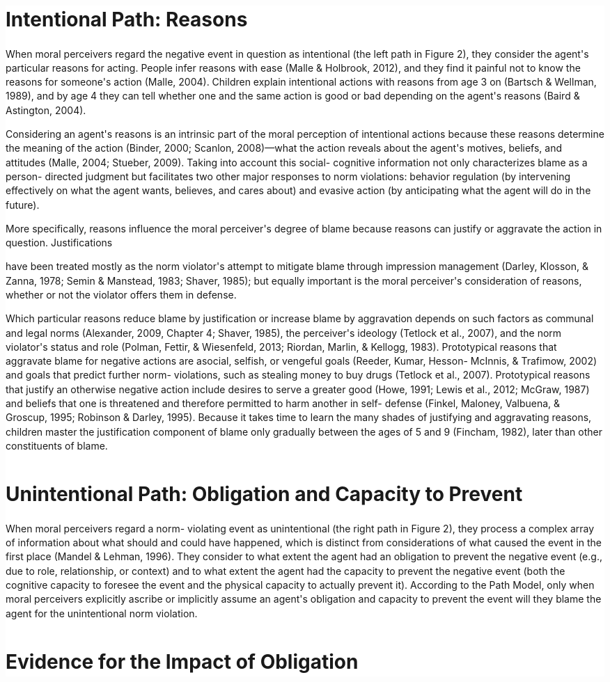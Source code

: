 # Intentional Path: Reasons

When moral perceivers regard the negative event in question as intentional (the left path in Figure 2), they consider the agent's particular reasons for acting. People infer reasons with ease (Malle & Holbrook, 2012), and they find it painful not to know the reasons for someone's action (Malle, 2004). Children explain intentional actions with reasons from age 3 on (Bartsch & Wellman, 1989), and by age 4 they can tell whether one and the same action is good or bad depending on the agent's reasons (Baird & Astington, 2004).

Considering an agent's reasons is an intrinsic part of the moral perception of intentional actions because these reasons determine the meaning of the action (Binder, 2000; Scanlon, 2008)—what the action reveals about the agent's motives, beliefs, and attitudes (Malle, 2004; Stueber, 2009). Taking into account this social- cognitive information not only characterizes blame as a person- directed judgment but facilitates two other major responses to norm violations: behavior regulation (by intervening effectively on what the agent wants, believes, and cares about) and evasive action (by anticipating what the agent will do in the future).

More specifically, reasons influence the moral perceiver's degree of blame because reasons can justify or aggravate the action in question. Justifications

have been treated mostly as the norm violator's attempt to mitigate blame through impression management (Darley, Klosson, & Zanna, 1978; Semin & Manstead, 1983; Shaver, 1985); but equally important is the moral perceiver's consideration of reasons, whether or not the violator offers them in defense.

Which particular reasons reduce blame by justification or increase blame by aggravation depends on such factors as communal and legal norms (Alexander, 2009, Chapter 4; Shaver, 1985), the perceiver's ideology (Tetlock et al., 2007), and the norm violator's status and role (Polman, Fettir, & Wiesenfeld, 2013; Riordan, Marlin, & Kellogg, 1983). Prototypical reasons that aggravate blame for negative actions are asocial, selfish, or vengeful goals (Reeder, Kumar, Hesson- McInnis, & Trafimow, 2002) and goals that predict further norm- violations, such as stealing money to buy drugs (Tetlock et al., 2007). Prototypical reasons that justify an otherwise negative action include desires to serve a greater good (Howe, 1991; Lewis et al., 2012; McGraw, 1987) and beliefs that one is threatened and therefore permitted to harm another in self- defense (Finkel, Maloney, Valbuena, & Groscup, 1995; Robinson & Darley, 1995). Because it takes time to learn the many shades of justifying and aggravating reasons, children master the justification component of blame only gradually between the ages of 5 and 9 (Fincham, 1982), later than other constituents of blame.

# Unintentional Path: Obligation and Capacity to Prevent

When moral perceivers regard a norm- violating event as unintentional (the right path in Figure 2), they process a complex array of information about what should and could have happened, which is distinct from considerations of what caused the event in the first place (Mandel & Lehman, 1996). They consider to what extent the agent had an obligation to prevent the negative event (e.g., due to role, relationship, or context) and to what extent the agent had the capacity to prevent the negative event (both the cognitive capacity to foresee the event and the physical capacity to actually prevent it). According to the Path Model, only when moral perceivers explicitly ascribe or implicitly assume an agent's obligation and capacity to prevent the event will they blame the agent for the unintentional norm violation.

# Evidence for the Impact of Obligation
